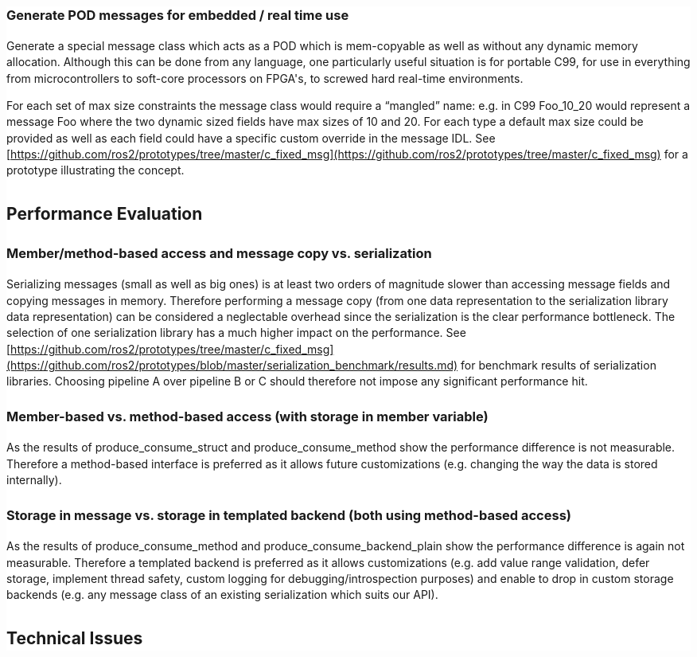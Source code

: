 ### Generate POD messages for embedded / real time use

Generate a special message class which acts as a POD which is mem-copyable as well as without any dynamic memory allocation.
Although this can be done from any language, one particularly useful situation is for portable C99, for use in everything from microcontrollers to soft-core processors on FPGA's, to screwed hard real-time environments.

For each set of max size constraints the message class would require a “mangled” name: e.g. in C99 Foo_10_20 would represent a message Foo where the two dynamic sized fields have max sizes of 10 and 20.
For each type a default max size could be provided as well as each field could have a specific custom override in the message IDL.
See [https://github.com/ros2/prototypes/tree/master/c_fixed_msg](https://github.com/ros2/prototypes/tree/master/c_fixed_msg) for a prototype illustrating the concept.

## Performance Evaluation

### Member/method-based access and message copy vs. serialization

Serializing messages (small as well as big ones) is at least two orders of magnitude slower than accessing message fields and copying messages in memory.
Therefore performing a message copy (from one data representation to the serialization library data representation) can be considered a neglectable overhead since the serialization is the clear performance bottleneck.
The selection of one serialization library has a much higher impact on the performance.
See [https://github.com/ros2/prototypes/tree/master/c_fixed_msg](https://github.com/ros2/prototypes/blob/master/serialization_benchmark/results.md) for benchmark results of serialization libraries.
Choosing pipeline A over pipeline B or C should therefore not impose any significant performance hit.

### Member-based vs. method-based access (with storage in member variable)

As the results of produce_consume_struct and produce_consume_method show the performance difference is not measurable.
Therefore a method-based interface is preferred as it allows future customizations (e.g. changing the way the data is stored internally).

### Storage in message vs. storage in templated backend (both using method-based access)

As the results of produce_consume_method and produce_consume_backend_plain show the performance difference is again not measurable.
Therefore a templated backend is preferred as it allows customizations (e.g. add value range validation, defer storage, implement thread safety, custom logging for debugging/introspection purposes) and enable to drop in custom storage backends (e.g. any message class of an existing serialization which suits our API).

## Technical Issues
